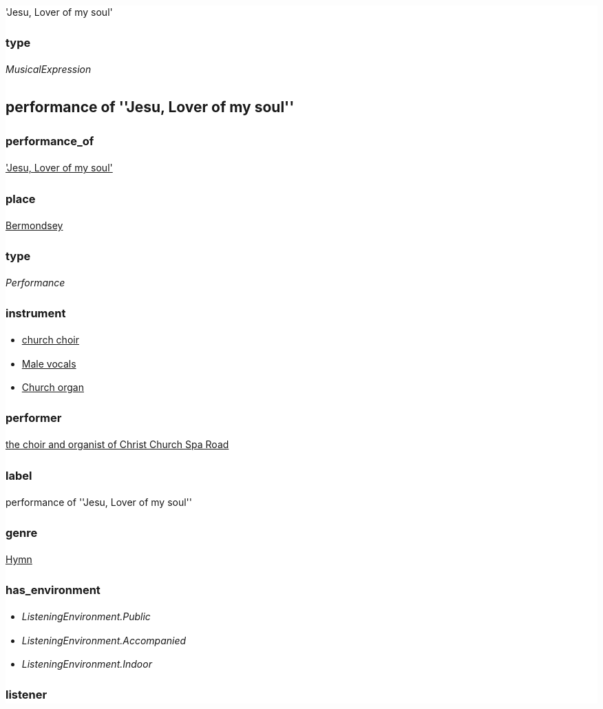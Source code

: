 'Jesu, Lover of my soul'

### type


*MusicalExpression*

## performance of ''Jesu, Lover of my soul''

### performance_of


['Jesu, Lover of my soul'](#'Jesu-Lover-of-my-soul')

### place


[Bermondsey](#Bermondsey)

### type


*Performance*

### instrument

 - [church choir](#church-choir)

 - [Male vocals](#Male-vocals)

 - [Church organ](#Church-organ)

### performer


[the choir and organist of Christ Church Spa Road](#the-choir-and-organist-of-Christ-Church-Spa-Road)

### label


performance of ''Jesu, Lover of my soul''

### genre


[Hymn](#Hymn)

### has_environment

 - *ListeningEnvironment.Public*

 - *ListeningEnvironment.Accompanied*

 - *ListeningEnvironment.Indoor*

### listener
